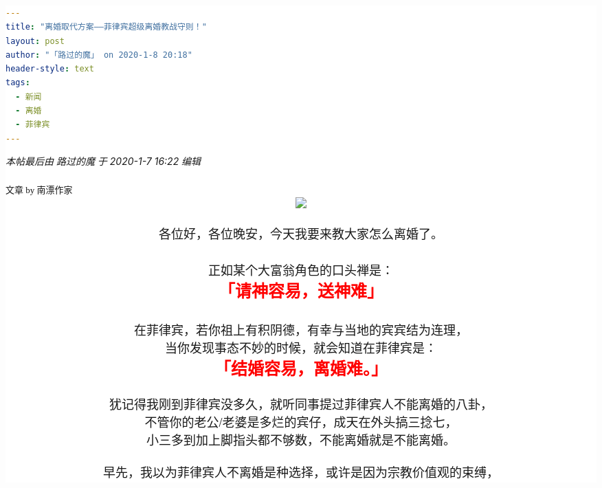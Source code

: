 ```yaml
---
title: "离婚取代方案——菲律宾超级离婚教战守则！"
layout: post
author: "「路过的魔」 on 2020-1-8 20:18"
header-style: text
tags:
  - 新闻
  - 离婚
  - 菲律宾
---
```


<head>
 <script type="text/javascript">replyreload += ',' + 5934969;</script>
</head>
<body>
 <i class="pstatus"> 本帖最后由 路过的魔 于 2020-1-7 16:22 编辑 </i>
 <br> 
 <br> 
 <font face="微软雅黑"><font size="2">文章 by 南漂作家</font><br> </font> 
 <div align="center"> 
  <ignore_js_op> 
   <img aid="1325413" src="https://bbs.boniu123.cc/data/attachment/forum/202001/07/111820lwwimsg7fviy7sbi.jpg" zoomfile="data/attachment/forum/202001/07/111820lwwimsg7fviy7sbi.jpg" file="data/attachment/forum/202001/07/111820lwwimsg7fviy7sbi.jpg" width="850" inpost="1"> 
   <div class="tip tip_4 aimg_tip" id="aimg_1325413_menu" style="position: absolute; display: none" disautofocus="true"> 
    <div class="xs0"> 
     <p><strong>菲律賓離婚-1.jpg</strong> <em class="xg1">(49.16 KB, 下载次数: 0)</em></p> 
     <p> <a href="forum.php?mod=attachment&amp;aid=MTMyNTQxM3wyODcxY2VmMHwxNTc4NDkzMDE2fDB8NTQ3NzMx&amp;nothumb=yes" target="_blank">下载附件</a> &nbsp;<a href="javascript:;" onclick="showWindow(this.id, this.getAttribute('url'), 'get', 0);" id="savephoto_1325413" url="home.php?mod=spacecp&amp;ac=album&amp;op=saveforumphoto&amp;aid=1325413&amp;handlekey=savephoto_1325413">保存到相册</a> </p> 
     <p class="xg1 y"><span title="2020-1-7 11:18">昨天&nbsp;11:18</span> 上传</p> 
    </div> 
    <div class="tip_horn"></div> 
   </div> 
  </ignore_js_op> 
 </div>
 <br> 
 <div align="center"> 
  <font face="微软雅黑"><font size="4">各位好，各位晚安，今天我要来教大家怎么离婚了。<br> <br> 正如某个大富翁角色的口头禅是：</font></font> 
 </div> 
 <div align="center"> 
  <font face="微软雅黑"><font size="5"><font color="#ff0000"><strong>「请神容易，送神难」</strong></font></font></font> 
 </div> 
 <div align="center"> 
  <font face="微软雅黑"><font size="4"><br> </font></font> 
 </div> 
 <div align="center"> 
  <font face="微软雅黑"><font size="4">在菲律宾，若你祖上有积阴德，有幸与当地的宾宾结为连理，</font></font> 
 </div> 
 <div align="center"> 
  <font face="微软雅黑"><font size="4">当你发现事态不妙的时候，就会知道在菲律宾是：</font><br> <font size="5"><font color="#ff0000"><strong>「结婚容易，离婚难。」</strong></font></font><br> <br> <font size="4">犹记得我刚到菲律宾没多久，就听同事提过菲律宾人不能离婚的八卦，</font></font> 
 </div> 
 <div align="center"> 
  <font face="微软雅黑"><font size="4">不管你的老公/老婆是多烂的宾仔，成天在外头搞三捻七，</font></font> 
 </div> 
 <div align="center"> 
  <font face="微软雅黑"><font size="4">小三多到加上脚指头都不够数，不能离婚就是不能离婚。</font><br> <br> <font size="4">早先，我以为菲律宾人不离婚是种选择，或许是因为宗教价值观的束缚，</font></font> 